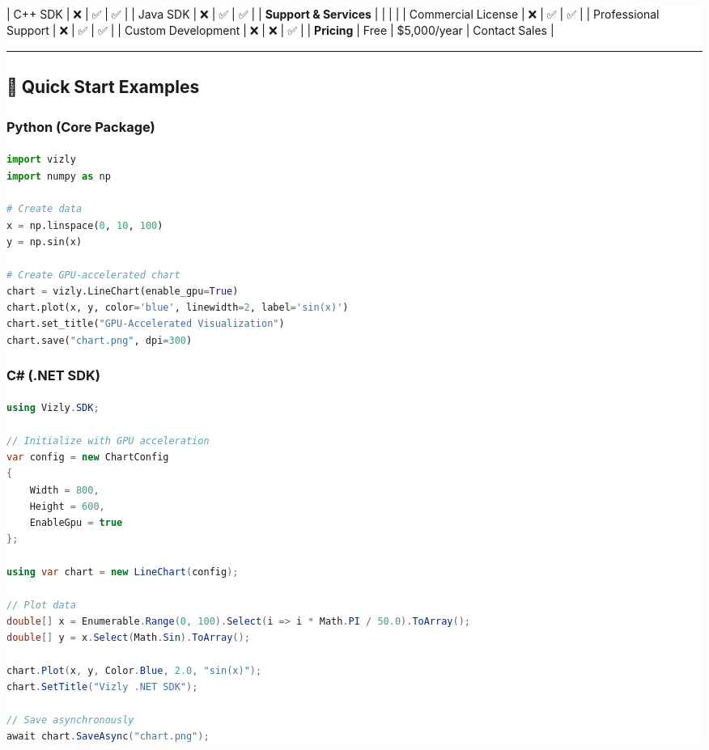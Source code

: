 | C++ SDK | ❌ | ✅ | ✅ |
| Java SDK | ❌ | ✅ | ✅ |
| **Support & Services** | | | |
| Commercial License | ❌ | ✅ | ✅ |
| Professional Support | ❌ | ✅ | ✅ |
| Custom Development | ❌ | ❌ | ✅ |
| **Pricing** | Free | $5,000/year | Contact Sales |

---

## 🚀 **Quick Start Examples**

### **Python (Core Package)**
```python
import vizly
import numpy as np

# Create data
x = np.linspace(0, 10, 100)
y = np.sin(x)

# Create GPU-accelerated chart
chart = vizly.LineChart(enable_gpu=True)
chart.plot(x, y, color='blue', linewidth=2, label='sin(x)')
chart.set_title("GPU-Accelerated Visualization")
chart.save("chart.png", dpi=300)
```

### **C# (.NET SDK)**
```csharp
using Vizly.SDK;

// Initialize with GPU acceleration
var config = new ChartConfig
{
    Width = 800,
    Height = 600,
    EnableGpu = true
};

using var chart = new LineChart(config);

// Plot data
double[] x = Enumerable.Range(0, 100).Select(i => i * Math.PI / 50.0).ToArray();
double[] y = x.Select(Math.Sin).ToArray();

chart.Plot(x, y, Color.Blue, 2.0, "sin(x)");
chart.SetTitle("Vizly .NET SDK");

// Save asynchronously
await chart.SaveAsync("chart.png");
```
